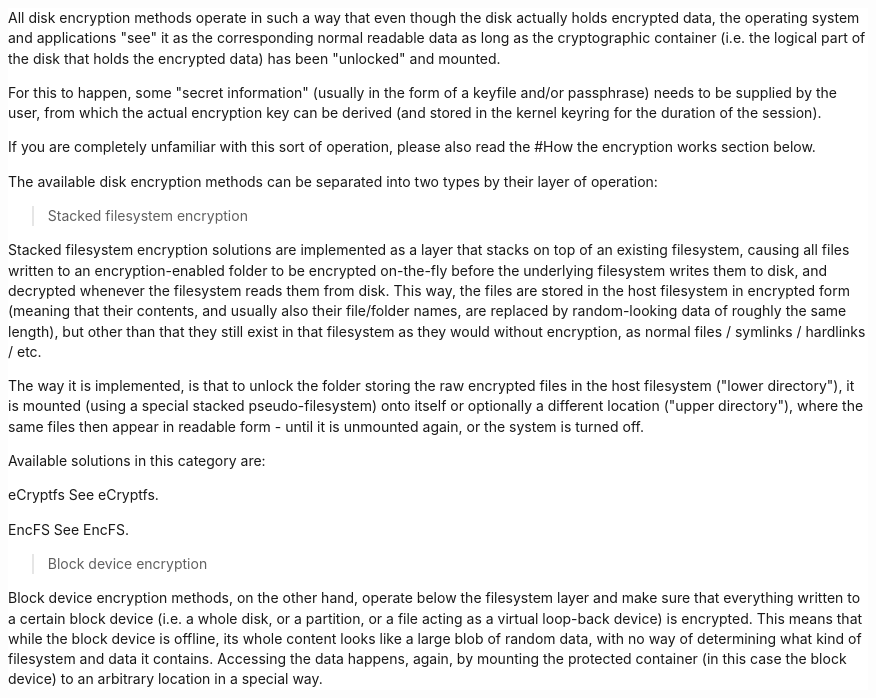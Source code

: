 All disk encryption methods operate in such a way that even though the
disk actually holds encrypted data, the operating system and
applications "see" it as the corresponding normal readable data as long
as the cryptographic container (i.e. the logical part of the disk that
holds the encrypted data) has been "unlocked" and mounted.

For this to happen, some "secret information" (usually in the form of a
keyfile and/or passphrase) needs to be supplied by the user, from which
the actual encryption key can be derived (and stored in the kernel
keyring for the duration of the session).

If you are completely unfamiliar with this sort of operation, please
also read the #How the encryption works section below.

The available disk encryption methods can be separated into two types by
their layer of operation:

> Stacked filesystem encryption

Stacked filesystem encryption solutions are implemented as a layer that
stacks on top of an existing filesystem, causing all files written to an
encryption-enabled folder to be encrypted on-the-fly before the
underlying filesystem writes them to disk, and decrypted whenever the
filesystem reads them from disk. This way, the files are stored in the
host filesystem in encrypted form (meaning that their contents, and
usually also their file/folder names, are replaced by random-looking
data of roughly the same length), but other than that they still exist
in that filesystem as they would without encryption, as normal files /
symlinks / hardlinks / etc.

The way it is implemented, is that to unlock the folder storing the raw
encrypted files in the host filesystem ("lower directory"), it is
mounted (using a special stacked pseudo-filesystem) onto itself or
optionally a different location ("upper directory"), where the same
files then appear in readable form - until it is unmounted again, or the
system is turned off.

Available solutions in this category are:

eCryptfs
    See eCryptfs.

EncFS
    See EncFS.

> Block device encryption

Block device encryption methods, on the other hand, operate below the
filesystem layer and make sure that everything written to a certain
block device (i.e. a whole disk, or a partition, or a file acting as a
virtual loop-back device) is encrypted. This means that while the block
device is offline, its whole content looks like a large blob of random
data, with no way of determining what kind of filesystem and data it
contains. Accessing the data happens, again, by mounting the protected
container (in this case the block device) to an arbitrary location in a
special way.
